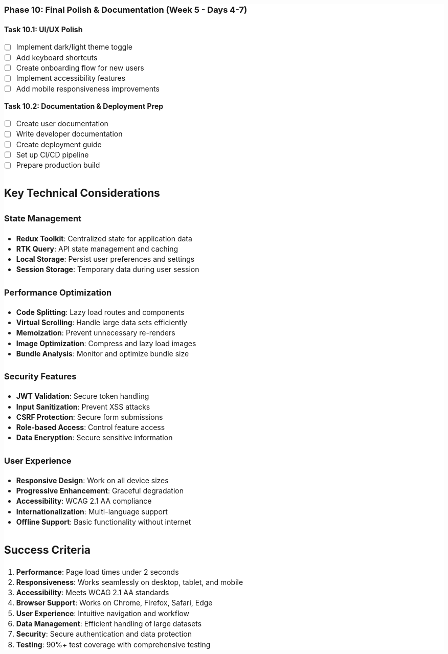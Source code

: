 ### Phase 10: Final Polish & Documentation (Week 5 - Days 4-7)
**Task 10.1: UI/UX Polish**
- [ ] Implement dark/light theme toggle
- [ ] Add keyboard shortcuts
- [ ] Create onboarding flow for new users
- [ ] Implement accessibility features
- [ ] Add mobile responsiveness improvements

**Task 10.2: Documentation & Deployment Prep**
- [ ] Create user documentation
- [ ] Write developer documentation
- [ ] Create deployment guide
- [ ] Set up CI/CD pipeline
- [ ] Prepare production build

## Key Technical Considerations

### State Management
- **Redux Toolkit**: Centralized state for application data
- **RTK Query**: API state management and caching
- **Local Storage**: Persist user preferences and settings
- **Session Storage**: Temporary data during user session

### Performance Optimization
- **Code Splitting**: Lazy load routes and components
- **Virtual Scrolling**: Handle large data sets efficiently
- **Memoization**: Prevent unnecessary re-renders
- **Image Optimization**: Compress and lazy load images
- **Bundle Analysis**: Monitor and optimize bundle size

### Security Features
- **JWT Validation**: Secure token handling
- **Input Sanitization**: Prevent XSS attacks
- **CSRF Protection**: Secure form submissions
- **Role-based Access**: Control feature access
- **Data Encryption**: Secure sensitive information

### User Experience
- **Responsive Design**: Work on all device sizes
- **Progressive Enhancement**: Graceful degradation
- **Accessibility**: WCAG 2.1 AA compliance
- **Internationalization**: Multi-language support
- **Offline Support**: Basic functionality without internet

## Success Criteria
1. **Performance**: Page load times under 2 seconds
2. **Responsiveness**: Works seamlessly on desktop, tablet, and mobile
3. **Accessibility**: Meets WCAG 2.1 AA standards
4. **Browser Support**: Works on Chrome, Firefox, Safari, Edge
5. **User Experience**: Intuitive navigation and workflow
6. **Data Management**: Efficient handling of large datasets
7. **Security**: Secure authentication and data protection
8. **Testing**: 90%+ test coverage with comprehensive testing
